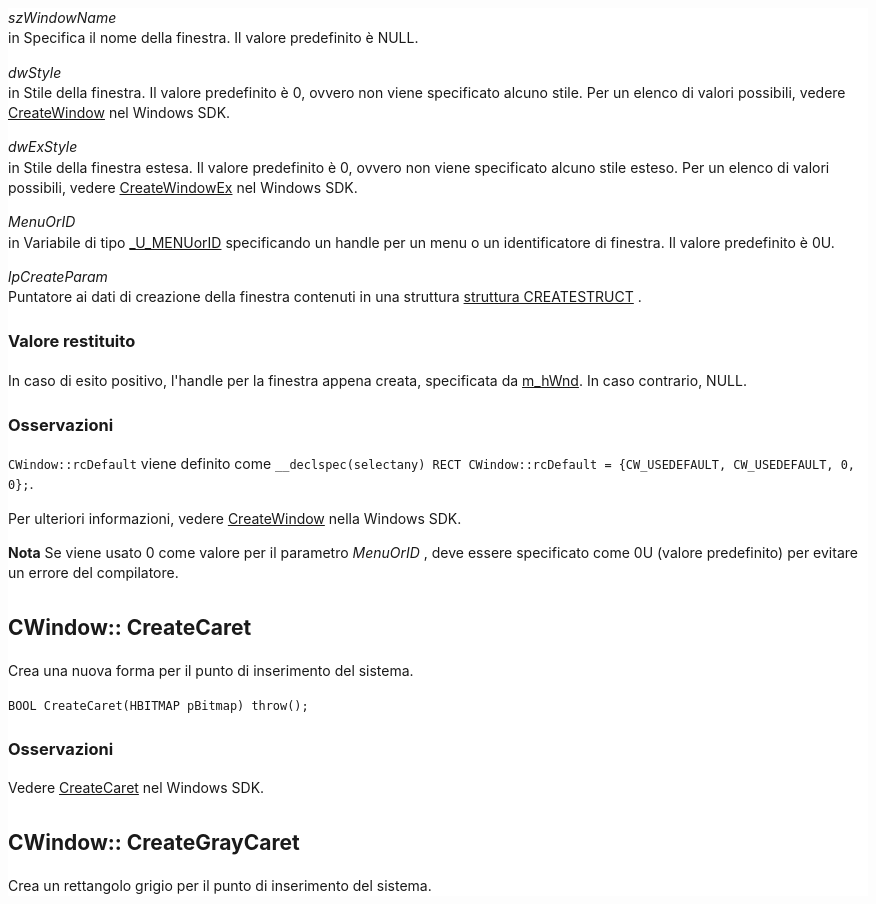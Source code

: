 *szWindowName*<br/>
in Specifica il nome della finestra. Il valore predefinito è NULL.

*dwStyle*<br/>
in Stile della finestra. Il valore predefinito è 0, ovvero non viene specificato alcuno stile. Per un elenco di valori possibili, vedere [CreateWindow](/windows/win32/api/winuser/nf-winuser-createwindoww) nel Windows SDK.

*dwExStyle*<br/>
in Stile della finestra estesa. Il valore predefinito è 0, ovvero non viene specificato alcuno stile esteso. Per un elenco di valori possibili, vedere [CreateWindowEx](/windows/win32/api/winuser/nf-winuser-createwindowexw) nel Windows SDK.

*MenuOrID*<br/>
in Variabile di tipo [_U_MENUorID](../../atl/reference/u-menuorid-class.md) specificando un handle per un menu o un identificatore di finestra. Il valore predefinito è 0U.

*lpCreateParam*<br/>
Puntatore ai dati di creazione della finestra contenuti in una struttura [struttura CREATESTRUCT](/windows/win32/api/winuser/ns-winuser-createstructw) .

### <a name="return-value"></a>Valore restituito

In caso di esito positivo, l'handle per la finestra appena creata, specificata da [m_hWnd](#m_hwnd). In caso contrario, NULL.

### <a name="remarks"></a>Osservazioni

`CWindow::rcDefault` viene definito come `__declspec(selectany) RECT CWindow::rcDefault = {CW_USEDEFAULT, CW_USEDEFAULT, 0, 0};`.

Per ulteriori informazioni, vedere [CreateWindow](/windows/win32/api/winuser/nf-winuser-createwindoww) nella Windows SDK.

**Nota** Se viene usato 0 come valore per il parametro *MenuOrID* , deve essere specificato come 0U (valore predefinito) per evitare un errore del compilatore.

## <a name="cwindowcreatecaret"></a><a name="createcaret"></a>CWindow:: CreateCaret

Crea una nuova forma per il punto di inserimento del sistema.

```
BOOL CreateCaret(HBITMAP pBitmap) throw();
```

### <a name="remarks"></a>Osservazioni

Vedere [CreateCaret](/windows/win32/api/winuser/nf-winuser-createcaret) nel Windows SDK.

## <a name="cwindowcreategraycaret"></a><a name="creategraycaret"></a>CWindow:: CreateGrayCaret

Crea un rettangolo grigio per il punto di inserimento del sistema.
